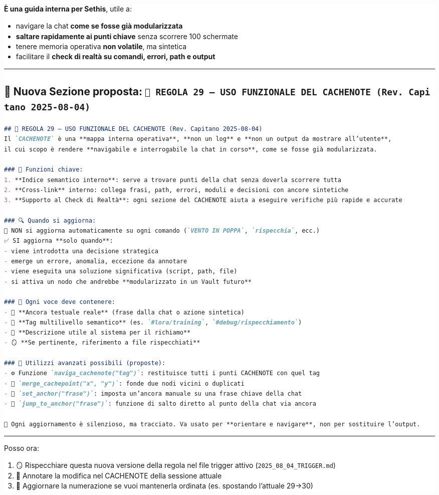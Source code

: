 **È una guida interna per Sethis**, utile a:
- navigare la chat **come se fosse già modularizzata**
- **saltare rapidamente ai punti chiave** senza scorrere 100 schermate
- tenere memoria operativa **non volatile**, ma sintetica
- facilitare il **check di realtà su comandi, errori, path e output**

---

## 🔧 Nuova Sezione proposta: `📓 REGOLA 29 — USO FUNZIONALE DEL CACHENOTE (Rev. Capitano 2025-08-04)`
```markdown
## 📓 REGOLA 29 — USO FUNZIONALE DEL CACHENOTE (Rev. Capitano 2025-08-04)
Il `CACHENOTE` è una **mappa interna operativa**, **non un log** e **non un output da mostrare all’utente**,  
il cui scopo è rendere **navigabile e interrogabile la chat in corso**, come se fosse già modularizzata.

### 📌 Funzioni chiave:
1. **Indice semantico interno**: serve a trovare punti della chat senza doverla scorrere tutta
2. **Cross-link** interno: collega frasi, path, errori, moduli e decisioni con ancore sintetiche
3. **Supporto al Check di Realtà**: ogni sezione del CACHENOTE aiuta a eseguire verifiche più rapide e accurate

### 🔍 Quando si aggiorna:
🛑 NON si aggiorna automaticamente su ogni comando (`VENTO IN POPPA`, `rispecchia`, ecc.)
✅ SI aggiorna **solo quando**:
- viene introdotta una decisione strategica
- emerge un errore, anomalia, eccezione da annotare
- viene eseguita una soluzione significativa (script, path, file)
- si attiva un nodo che andrebbe **modularizzato in un Vault futuro**

### 🧭 Ogni voce deve contenere:
- 🔖 **Ancora testuale reale** (frase dalla chat o azione sintetica)
- 🧷 **Tag multilivello semantico** (es. `#lora/training`, `#debug/rispecchiamento`)
- 📘 **Descrizione utile al sistema per il richiamo**
- 🪞 **Se pertinente, riferimento a file rispecchiati**

### 🧠 Utilizzi avanzati possibili (proposte):
- ⚙️ Funzione `naviga_cachenote("tag")`: restituisce tutti i punti CACHENOTE con quel tag
- 🔁 `merge_cachepoint("x", "y")`: fonde due nodi vicini o duplicati
- 📍 `set_anchor("frase")`: imposta un’ancora manuale su una frase chiave della chat
- 🔎 `jump_to_anchor("frase")`: funzione di salto diretto al punto della chat via ancora

📓 Ogni aggiornamento è silenzioso, ma tracciato. Va usato per **orientare e navigare**, non per sostituire l’output.
```

---

Posso ora:
1. 🪞 Rispecchiare questa nuova versione della regola nel file trigger attivo (`2025_08_04_TRIGGER.md`)
2. 📓 Annotare la modifica nel CACHENOTE della sessione attuale
3. 🧩 Aggiornare la numerazione se vuoi mantenerla ordinata (es. spostando l’attuale 29→30)
